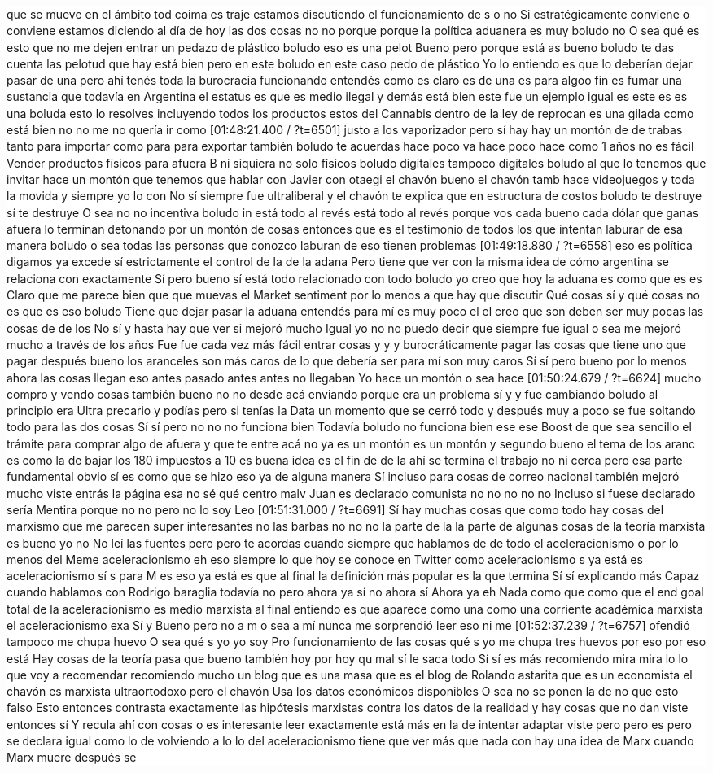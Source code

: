 que se mueve en el ámbito tod coima es traje estamos discutiendo el funcionamiento de s o no Si estratégicamente conviene o conviene estamos diciendo al día de hoy las dos cosas no no porque porque la política aduanera es muy boludo no O sea qué es esto que no me dejen entrar un pedazo de plástico boludo eso es una pelot Bueno pero porque está as bueno boludo te das cuenta las pelotud que hay está bien pero en este boludo en este caso pedo de plástico Yo lo entiendo es que lo deberían dejar pasar de una pero ahí tenés toda la burocracia funcionando entendés como es claro es de una es para algoo fin es fumar una sustancia que todavía en Argentina el estatus es que es medio ilegal y demás está bien este fue un ejemplo igual es este es es una boluda esto lo resolves incluyendo todos los productos estos del Cannabis dentro de la ley de reprocan es una gilada como está bien no no me no quería ir como 
[01:48:21.400 / ?t=6501]
justo a los vaporizador pero sí hay hay un montón de de trabas tanto para importar como para para exportar también boludo te acuerdas hace poco va hace poco hace como 1 años no es fácil Vender productos físicos para afuera B ni siquiera no solo físicos boludo digitales tampoco digitales boludo al que lo tenemos que invitar hace un montón que tenemos que hablar con Javier con otaegi el chavón bueno el chavón tamb hace videojuegos y toda la movida y siempre yo lo con No sí siempre fue ultraliberal y el chavón te explica que en estructura de costos boludo te destruye sí te destruye O sea no no incentiva boludo in está todo al revés está todo al revés porque vos cada bueno cada dólar que ganas afuera lo terminan detonando por un montón de cosas entonces que es el testimonio de todos los que intentan laburar de esa manera boludo o sea todas las personas que conozco laburan de eso tienen problemas 
[01:49:18.880 / ?t=6558]
eso es política digamos ya excede sí estrictamente el control de la de la adana Pero tiene que ver con la misma idea de cómo argentina se relaciona con exactamente Sí pero bueno sí está todo relacionado con todo boludo yo creo que hoy la aduana es como que es es Claro que me parece bien que que muevas el Market sentiment por lo menos a que hay que discutir Qué cosas sí y qué cosas no es que es eso boludo Tiene que dejar pasar la aduana entendés para mí es muy poco el el creo que son deben ser muy pocas las cosas de de los No sí y hasta hay que ver si mejoró mucho Igual yo no no puedo decir que siempre fue igual o sea me mejoró mucho a través de los años Fue fue cada vez más fácil entrar cosas y y y burocráticamente pagar las cosas que tiene uno que pagar después bueno los aranceles son más caros de lo que debería ser para mí son muy caros Sí sí pero bueno por lo menos ahora las cosas llegan eso antes pasado antes antes no llegaban Yo hace un montón o sea hace 
[01:50:24.679 / ?t=6624]
mucho compro y vendo cosas también bueno no no desde acá enviando porque era un problema sí y y fue cambiando boludo al principio era Ultra precario y podías pero si tenías la Data un momento que se cerró todo y después muy a poco se fue soltando todo para las dos cosas Sí sí pero no no no funciona bien Todavía boludo no funciona bien ese ese Boost de que sea sencillo el trámite para comprar algo de afuera y que te entre acá no ya es un montón es un montón y segundo bueno el tema de los aranc es como la de bajar los 180 impuestos a 10 es buena idea es el fin de de la ahí se termina el trabajo no ni cerca pero esa parte fundamental obvio sí es como que se hizo eso ya de alguna manera Sí incluso para cosas de correo nacional también mejoró mucho viste entrás la página esa no sé qué centro malv Juan es declarado comunista no no no no no Incluso si fuese declarado sería Mentira porque no no pero no lo soy Leo 
[01:51:31.000 / ?t=6691]
Sí hay muchas cosas que como todo hay cosas del marxismo que me parecen super interesantes no las barbas no no no la parte de la la parte de algunas cosas de la teoría marxista es bueno yo no No leí las fuentes pero pero te acordas cuando siempre que hablamos de de todo el aceleracionismo o por lo menos del Meme aceleracionismo eh eso siempre lo que hoy se conoce en Twitter como aceleracionismo s ya está es aceleracionismo sí s para M es eso ya está es que al final la definición más popular es la que termina Sí sí explicando más Capaz cuando hablamos con Rodrigo baraglia todavía no pero ahora ya sí no ahora sí Ahora ya eh Nada como que como que el end goal total de la aceleracionismo es medio marxista al final entiendo es que aparece como una como una corriente académica marxista el aceleracionismo exa Sí y Bueno pero no a m o sea a mí nunca me sorprendió leer eso ni me 
[01:52:37.239 / ?t=6757]
ofendió tampoco me chupa huevo O sea qué s yo yo soy Pro funcionamiento de las cosas qué s yo me chupa tres huevos por eso por eso está Hay cosas de la teoría pasa que bueno también hoy por hoy qu mal sí le saca todo Sí sí es más recomiendo mira mira lo lo que voy a recomendar recomiendo mucho un blog que es una masa que es el blog de Rolando astarita que es un economista el chavón es marxista ultraortodoxo pero el chavón Usa los datos económicos disponibles O sea no se ponen la de no que esto falso Esto entonces contrasta exactamente las hipótesis marxistas contra los datos de la realidad y hay cosas que no dan viste entonces sí Y recula ahí con cosas o es interesante leer exactamente está más en la de intentar adaptar viste pero pero es pero se declara igual como lo de volviendo a lo lo del aceleracionismo tiene que ver más que nada con hay una idea de Marx cuando Marx muere después se 